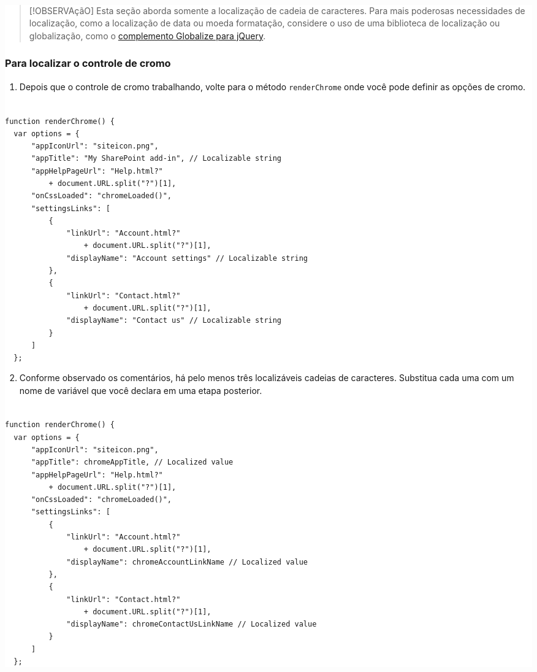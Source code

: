     
    

> [!OBSERVAçãO]
> Esta seção aborda somente a localização de cadeia de caracteres. Para mais poderosas necessidades de localização, como a localização de data ou moeda formatação, considere o uso de uma biblioteca de localização ou globalização, como o  [complemento Globalize para jQuery](https://github.com/jquery/globalize).
  
    
    


### Para localizar o controle de cromo


1. Depois que o controle de cromo trabalhando, volte para o método  `renderChrome` onde você pode definir as opções de cromo.
    
  ```
  
function renderChrome() {
    var options = {
        "appIconUrl": "siteicon.png",
        "appTitle": "My SharePoint add-in", // Localizable string
        "appHelpPageUrl": "Help.html?"
            + document.URL.split("?")[1],
        "onCssLoaded": "chromeLoaded()",
        "settingsLinks": [
            {
                "linkUrl": "Account.html?"
                    + document.URL.split("?")[1],
                "displayName": "Account settings" // Localizable string
            },
            {
                "linkUrl": "Contact.html?"
                    + document.URL.split("?")[1],
                "displayName": "Contact us" // Localizable string
            }
        ]
    };

  ```

2. Conforme observado os comentários, há pelo menos três localizáveis cadeias de caracteres. Substitua cada uma com um nome de variável que você declara em uma etapa posterior.
    
  ```
  
function renderChrome() {
    var options = {
        "appIconUrl": "siteicon.png",
        "appTitle": chromeAppTitle, // Localized value
        "appHelpPageUrl": "Help.html?"
            + document.URL.split("?")[1],
        "onCssLoaded": "chromeLoaded()",
        "settingsLinks": [
            {
                "linkUrl": "Account.html?"
                    + document.URL.split("?")[1],
                "displayName": chromeAccountLinkName // Localized value
            },
            {
                "linkUrl": "Contact.html?"
                    + document.URL.split("?")[1],
                "displayName": chromeContactUsLinkName // Localized value
            }
        ]
    };
  ```